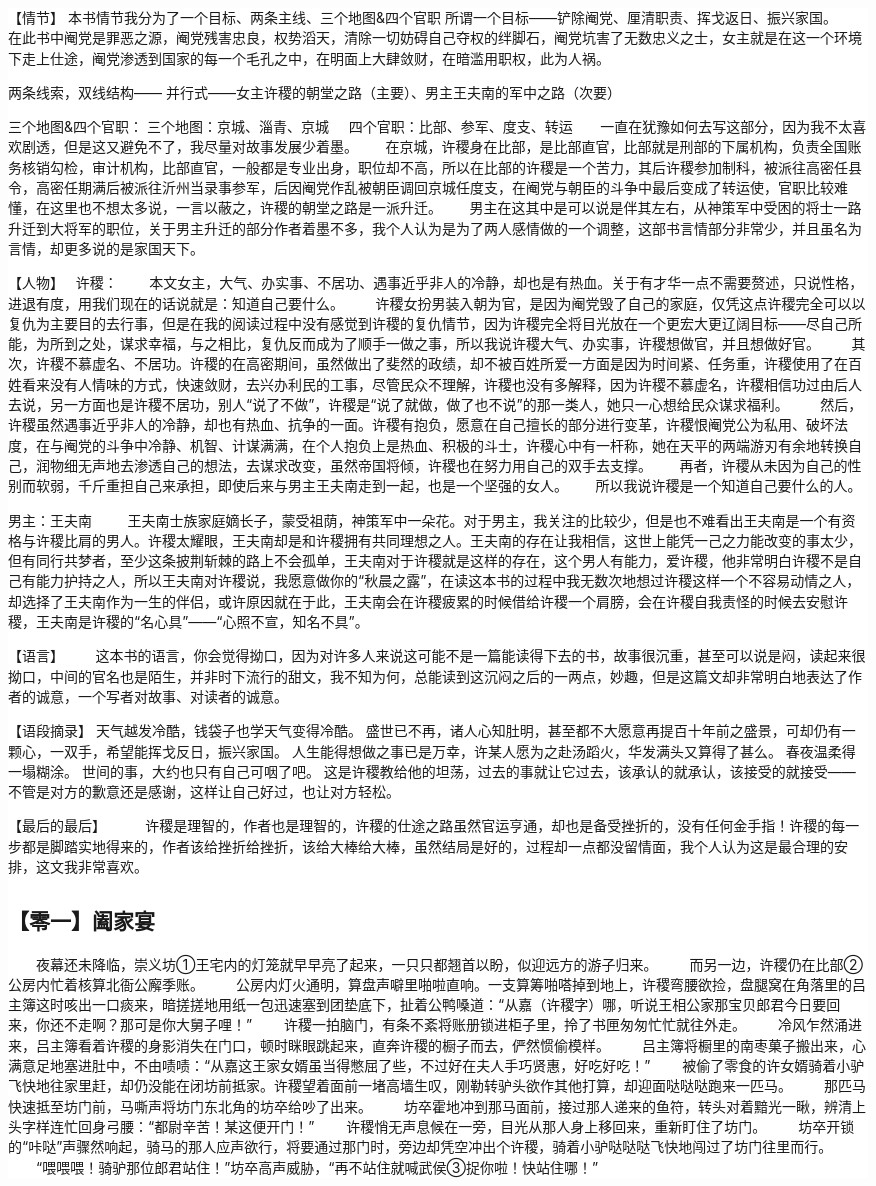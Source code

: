 【情节】
本书情节我分为了一个目标、两条主线、三个地图&四个官职
所谓一个目标——铲除阉党、厘清职责、挥戈返日、振兴家国。
       在此书中阉党是罪恶之源，阉党残害忠良，权势滔天，清除一切妨碍自己夺权的绊脚石，阉党坑害了无数忠义之士，女主就是在这一个环境下走上仕途，阉党渗透到国家的每一个毛孔之中，在明面上大肆敛财，在暗滥用职权，此为人祸。

两条线索，双线结构——
并行式——女主许稷的朝堂之路（主要）、男主王夫南的军中之路（次要）

三个地图&四个官职：
三个地图：京城、淄青、京城     四个官职：比部、参军、度支、转运
      一直在犹豫如何去写这部分，因为我不太喜欢剧透，但是这又避免不了，我尽量对故事发展少着墨。
      在京城，许稷身在比部，是比部直官，比部就是刑部的下属机构，负责全国账务核销勾检，审计机构，比部直官，一般都是专业出身，职位却不高，所以在比部的许稷是一个苦力，其后许稷参加制科，被派往高密任县令，高密任期满后被派往沂州当录事参军，后因阉党作乱被朝臣调回京城任度支，在阉党与朝臣的斗争中最后变成了转运使，官职比较难懂，在这里也不想太多说，一言以蔽之，许稷的朝堂之路是一派升迁。
      男主在这其中是可以说是伴其左右，从神策军中受困的将士一路升迁到大将军的职位，关于男主升迁的部分作者着墨不多，我个人认为是为了两人感情做的一个调整，这部书言情部分非常少，并且虽名为言情，却更多说的是家国天下。

【人物】
  许稷：
       本文女主，大气、办实事、不居功、遇事近乎非人的冷静，却也是有热血。关于有才华一点不需要赘述，只说性格，进退有度，用我们现在的话说就是：知道自己要什么。
       许稷女扮男装入朝为官，是因为阉党毁了自己的家庭，仅凭这点许稷完全可以以复仇为主要目的去行事，但是在我的阅读过程中没有感觉到许稷的复仇情节，因为许稷完全将目光放在一个更宏大更辽阔目标——尽自己所能，为所到之处，谋求幸福，与之相比，复仇反而成为了顺手一做之事，所以我说许稷大气、办实事，许稷想做官，并且想做好官。
       其次，许稷不慕虚名、不居功。许稷的在高密期间，虽然做出了斐然的政绩，却不被百姓所爱一方面是因为时间紧、任务重，许稷使用了在百姓看来没有人情味的方式，快速敛财，去兴办利民的工事，尽管民众不理解，许稷也没有多解释，因为许稷不慕虚名，许稷相信功过由后人去说，另一方面也是许稷不居功，别人“说了不做”，许稷是“说了就做，做了也不说”的那一类人，她只一心想给民众谋求福利。
       然后，许稷虽然遇事近乎非人的冷静，却也有热血、抗争的一面。许稷有抱负，愿意在自己擅长的部分进行变革，许稷恨阉党公为私用、破坏法度，在与阉党的斗争中冷静、机智、计谋满满，在个人抱负上是热血、积极的斗士，许稷心中有一杆称，她在天平的两端游刃有余地转换自己，润物细无声地去渗透自己的想法，去谋求改变，虽然帝国将倾，许稷也在努力用自己的双手去支撑。
      再者，许稷从未因为自己的性别而软弱，千斤重担自己来承担，即使后来与男主王夫南走到一起，也是一个坚强的女人。
      所以我说许稷是一个知道自己要什么的人。

男主：王夫南
        王夫南士族家庭嫡长子，蒙受祖荫，神策军中一朵花。对于男主，我关注的比较少，但是也不难看出王夫南是一个有资格与许稷比肩的男人。许稷太耀眼，王夫南却是和许稷拥有共同理想之人。王夫南的存在让我相信，这世上能凭一己之力能改变的事太少，但有同行共梦者，至少这条披荆斩棘的路上不会孤单，王夫南对于许稷就是这样的存在，这个男人有能力，爱许稷，他非常明白许稷不是自己有能力护持之人，所以王夫南对许稷说，我愿意做你的“秋晨之露”，在读这本书的过程中我无数次地想过许稷这样一个不容易动情之人，却选择了王夫南作为一生的伴侣，或许原因就在于此，王夫南会在许稷疲累的时候借给许稷一个肩膀，会在许稷自我责怪的时候去安慰许稷，王夫南是许稷的“名心具”——“心照不宣，知名不具”。

【语言】
       这本书的语言，你会觉得拗口，因为对许多人来说这可能不是一篇能读得下去的书，故事很沉重，甚至可以说是闷，读起来很拗口，中间的官名也是陌生，并非时下流行的甜文，我不知为何，总能读到这沉闷之后的一两点，妙趣，但是这篇文却非常明白地表达了作者的诚意，一个写者对故事、对读者的诚意。

【语段摘录】
天气越发冷酷，钱袋子也学天气变得冷酷。
盛世已不再，诸人心知肚明，甚至都不大愿意再提百十年前之盛景，可却仍有一颗心，一双手，希望能挥戈反日，振兴家国。
人生能得想做之事已是万幸，许某人愿为之赴汤蹈火，华发满头又算得了甚么。
春夜温柔得一塌糊涂。
世间的事，大约也只有自己可咽了吧。
这是许稷教给他的坦荡，过去的事就让它过去，该承认的就承认，该接受的就接受——不管是对方的歉意还是感谢，这样让自己好过，也让对方轻松。

【最后的最后】
         许稷是理智的，作者也是理智的，许稷的仕途之路虽然官运亨通，却也是备受挫折的，没有任何金手指！许稷的每一步都是脚踏实地得来的，作者该给挫折给挫折，该给大棒给大棒，虽然结局是好的，过程却一点都没留情面，我个人认为这是最合理的安排，这文我非常喜欢。


## 【零一】阖家宴
　　夜幕还未降临，崇义坊①王宅内的灯笼就早早亮了起来，一只只都翘首以盼，似迎远方的游子归来。
　　而另一边，许稷仍在比部②公房内忙着核算北衙公廨季账。
　　公房内灯火通明，算盘声噼里啪啦直响。一支算筹啪嗒掉到地上，许稷弯腰欲捡，盘腿窝在角落里的吕主簿这时咳出一口痰来，暗搓搓地用纸一包迅速塞到团垫底下，扯着公鸭嗓道：“从嘉（许稷字）哪，听说王相公家那宝贝郎君今日要回来，你还不走啊？那可是你大舅子哩！”
　　许稷一拍脑门，有条不紊将账册锁进柜子里，拎了书匣匆匆忙忙就往外走。
　　冷风乍然涌进来，吕主簿看着许稷的身影消失在门口，顿时眯眼跳起来，直奔许稷的橱子而去，俨然惯偷模样。
　　吕主簿将橱里的南枣菓子搬出来，心满意足地塞进肚中，不由啧啧：“从嘉这王家女婿虽当得憋屈了些，不过好在夫人手巧贤惠，好吃好吃！”
　　被偷了零食的许女婿骑着小驴飞快地往家里赶，却仍没能在闭坊前抵家。许稷望着面前一堵高墙生叹，刚勒转驴头欲作其他打算，却迎面哒哒哒跑来一匹马。
　　那匹马快速抵至坊门前，马嘶声将坊门东北角的坊卒给吵了出来。
　　坊卒霍地冲到那马面前，接过那人递来的鱼符，转头对着黯光一瞅，辨清上头字样连忙回身弓腰：“都尉辛苦！某这便开门！”
　　许稷悄无声息候在一旁，目光从那人身上移回来，重新盯住了坊门。
　　坊卒开锁的“咔哒”声骤然响起，骑马的那人应声欲行，将要通过那门时，旁边却凭空冲出个许稷，骑着小驴哒哒哒飞快地闯过了坊门往里而行。
　　“喂喂喂！骑驴那位郎君站住！”坊卒高声威胁，“再不站住就喊武侯③捉你啦！快站住哪！”